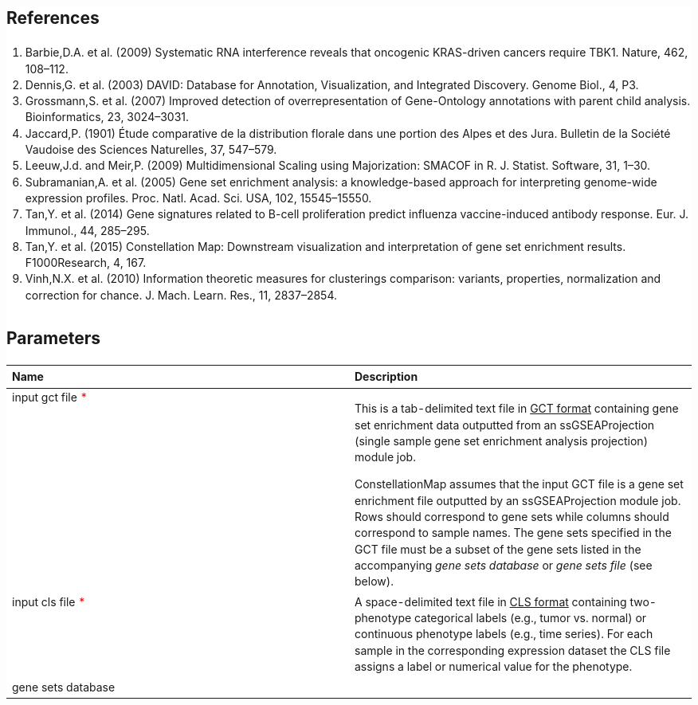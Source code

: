 ## References

1.  Barbie,D.A. et al. (2009) Systematic RNA interference reveals that
    oncogenic KRAS-driven cancers require TBK1. Nature, 462, 108–112.
2.  Dennis,G. et al. (2003) DAVID: Database for Annotation,
    Visualization, and Integrated Discovery. Genome Biol., 4, P3.
3.  Grossmann,S. et al. (2007) Improved detection of overrepresentation
    of Gene-Ontology annotations with parent child analysis.
    Bioinformatics, 23, 3024–3031.
4.  Jaccard,P. (1901) Étude comparative de la distribution florale dans
    une portion des Alpes et des Jura. Bulletin de la Société Vaudoise
    des Sciences Naturelles, 37, 547–579.
5.  Leeuw,J.d. and Meir,P. (2009) Multidimensional Scaling using
    Majorization: SMACOF in R. J. Statist. Software, 31, 1–30.
6.  Subramanian,A. et al. (2005) Gene set enrichment analysis: a
    knowledge-based approach for interpreting genome-wide expression
    profiles. Proc. Natl. Acad. Sci. USA, 102, 15545–15550.
7.  Tan,Y. et al. (2014) Gene signatures related to B-cell proliferation
    predict influenza vaccine-induced antibody response. Eur. J.
    Immunol., 44, 285–295.
8.  Tan,Y. et al. (2015) Constellation Map: Downstream visualization and
    interpretation of gene set enrichment results. F1000Research, 4,
    167.
9.  Vinh,N.X. et al. (2010) Information theoretic measures for
    clusterings comparison: variants, properties, normalization and
    correction for chance. J. Mach. Learn. Res., 11, 2837–2854.

## Parameters

<table>
<colgroup>
<col width="50%" />
<col width="50%" />
</colgroup>
<thead>
<tr class="header">
<th align="left">Name</th>
<th align="left">Description</th>
</tr>
</thead>
<tbody>
<tr class="odd">
<td align="left">input gct file <span style="color: red;">*</span></td>
<td align="left"><p>This is a tab-delimited text file in <a href="https://www.broadinstitute.org/cancer/software/genepattern/file-formats-guide#GCT">GCT format</a> containing gene set enrichment data outputted from an ssGSEAProjection (single sample gene set enrichment analysis projection) module job.</p>
ConstellationMap assumes that the input GCT file is a gene set enrichment file outputted by an ssGSEAProjection module job. Rows should correspond to gene sets while columns should correspond to sample names. The gene sets specified in the GCT file must be a subset of the gene sets listed in the accompanying <em>gene sets database </em>or<em> gene sets file</em> (see below).</td>
</tr>
<tr class="even">
<td align="left">input cls file <span style="color: red;">*</span></td>
<td align="left">A space-delimited text file in <a href="https://www.broadinstitute.org/cancer/software/genepattern/file-formats-guide#CLS">CLS format</a> containing two-phenotype categorical labels (e.g., tumor vs. normal) or continuous phenotype labels (e.g., time series). For each sample in the corresponding expression dataset the CLS file assigns a label or numerical value for the phenotype.</td>
</tr>
<tr class="odd">
<td align="left">gene sets database </td>